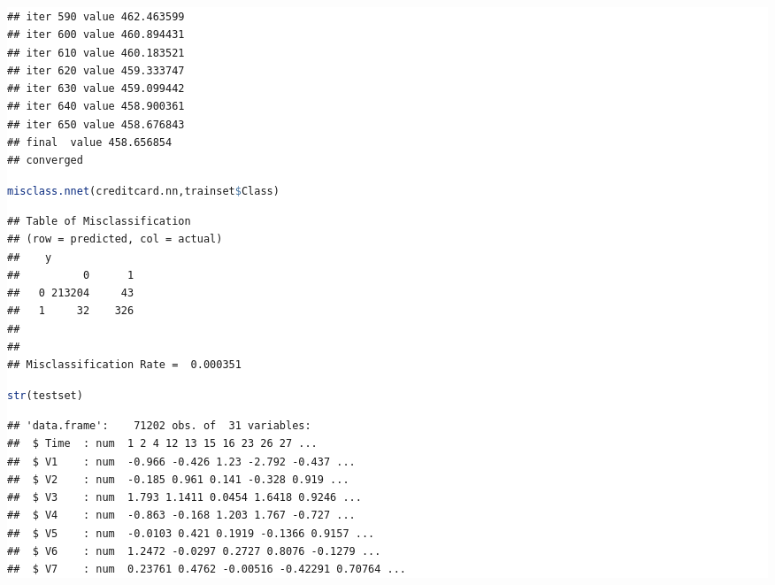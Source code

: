     ## iter 590 value 462.463599
    ## iter 600 value 460.894431
    ## iter 610 value 460.183521
    ## iter 620 value 459.333747
    ## iter 630 value 459.099442
    ## iter 640 value 458.900361
    ## iter 650 value 458.676843
    ## final  value 458.656854 
    ## converged

``` r
misclass.nnet(creditcard.nn,trainset$Class)
```

    ## Table of Misclassification
    ## (row = predicted, col = actual)
    ##    y
    ##          0      1
    ##   0 213204     43
    ##   1     32    326
    ## 
    ## 
    ## Misclassification Rate =  0.000351

``` r
str(testset)
```

    ## 'data.frame':    71202 obs. of  31 variables:
    ##  $ Time  : num  1 2 4 12 13 15 16 23 26 27 ...
    ##  $ V1    : num  -0.966 -0.426 1.23 -2.792 -0.437 ...
    ##  $ V2    : num  -0.185 0.961 0.141 -0.328 0.919 ...
    ##  $ V3    : num  1.793 1.1411 0.0454 1.6418 0.9246 ...
    ##  $ V4    : num  -0.863 -0.168 1.203 1.767 -0.727 ...
    ##  $ V5    : num  -0.0103 0.421 0.1919 -0.1366 0.9157 ...
    ##  $ V6    : num  1.2472 -0.0297 0.2727 0.8076 -0.1279 ...
    ##  $ V7    : num  0.23761 0.4762 -0.00516 -0.42291 0.70764 ...